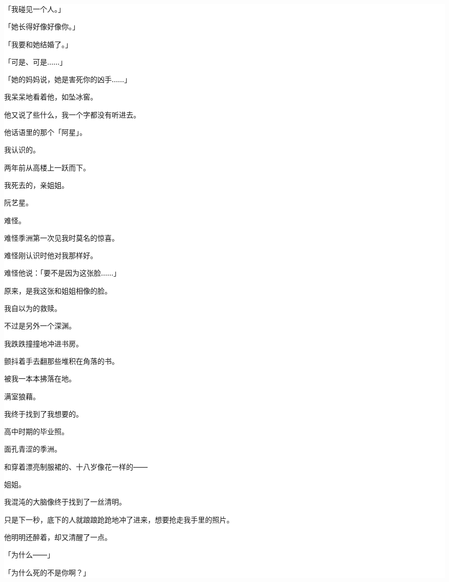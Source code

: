 「我碰见一个人。」

「她长得好像好像你。」

「我要和她结婚了。」

「可是、可是……」

「她的妈妈说，她是害死你的凶手……」

我呆呆地看着他，如坠冰窖。

他又说了些什么，我一个字都没有听进去。

他话语里的那个「阿星」。

我认识的。

两年前从高楼上一跃而下。

我死去的，亲姐姐。

阮艺星。

难怪。

难怪季洲第一次见我时莫名的惊喜。

难怪刚认识时他对我那样好。

难怪他说：「要不是因为这张脸……」

原来，是我这张和姐姐相像的脸。

我自以为的救赎。

不过是另外一个深渊。

我跌跌撞撞地冲进书房。

颤抖着手去翻那些堆积在角落的书。

被我一本本拂落在地。

满室狼藉。

我终于找到了我想要的。

高中时期的毕业照。

面孔青涩的季洲。

和穿着漂亮制服裙的、十八岁像花一样的——

姐姐。

我混沌的大脑像终于找到了一丝清明。

只是下一秒，底下的人就踉踉跄跄地冲了进来，想要抢走我手里的照片。

他明明还醉着，却又清醒了一点。

「为什么——」

「为什么死的不是你啊？」
